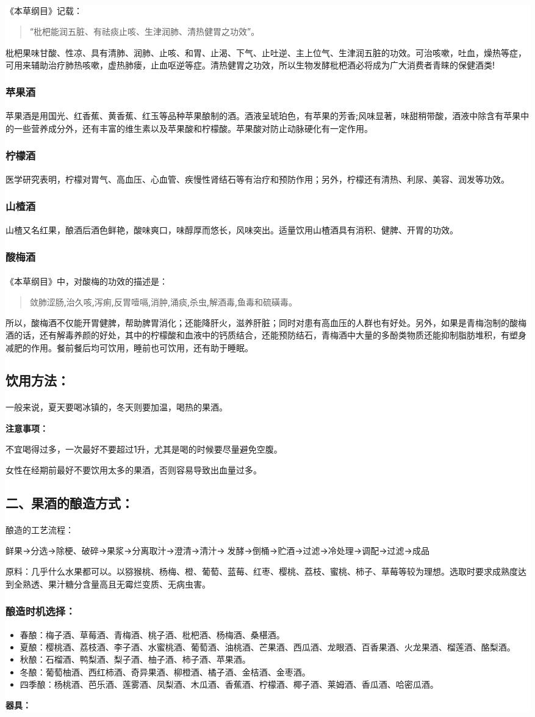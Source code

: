 《本草纲目》记载：

> “枇杷能润五脏、有祛痰止咳、生津润肺、清热健胃之功效”。

枇杷果味甘酸、性凉、具有清肺、润肺、止咳、和胃、止渴、下气、止吐逆、主上位气、生津润五脏的功效。可治咳嗽，吐血，燥热等症，可用来辅助治疗肺热咳嗽，虚热肺瘘，止血呕逆等症。清热健胃之功效，所以生物发酵枇杷酒必将成为广大消费者青睐的保健酒类!

### 苹果酒 ###

苹果酒是用国光、红香蕉、黄香蕉、红玉等品种苹果酿制的酒。酒液呈琥珀色，有苹果的芳香;风味显著，味甜稍带酸，酒液中除含有苹果中的一些营养成分外，还有丰富的维生素以及苹果酸和柠檬酸。苹果酸对防止动脉硬化有一定作用。

### 柠檬酒 ###

医学研究表明，柠檬对胃气、高血压、心血管、疾慢性肾结石等有治疗和预防作用；另外，柠檬还有清热、利尿、美容、润发等功效。

### 山楂酒 ###

山楂又名红果，酿酒后酒色鲜艳，酸味爽口，味醇厚而悠长，风味突出。适量饮用山楂酒具有消积、健脾、开胃的功效。

### 酸梅酒 ###

《本草纲目》中，对酸梅的功效的描述是：

> 敛肺涩肠,治久咳,泻痢,反胃噎嗝,消肿,涌痰,杀虫,解酒毒,鱼毒和硫磺毒。

所以，酸梅酒不仅能开胃健脾，帮助脾胃消化；还能降肝火，滋养肝脏；同时对患有高血压的人群也有好处。另外，如果是青梅泡制的酸梅酒的话，还有解毒养颜的好处，其中的柠檬酸和血液中的钙质结合，还能预防结石，青梅酒中大量的多酚类物质还能抑制脂肪堆积，有塑身减肥的作用。餐前餐后均可饮用，睡前也可饮用，还有助于睡眠。


## 饮用方法： ##

一般来说，夏天要喝冰镇的，冬天则要加温，喝热的果酒。

**注意事项：**

不宜喝得过多，一次最好不要超过1升，尤其是喝的时候要尽量避免空腹。

女性在经期前最好不要饮用太多的果酒，否则容易导致出血量过多。

## 二、果酒的酿造方式： ##

酿造的工艺流程：

鲜果→分选→除梗、破碎→果浆→分离取汁→澄清→清汁→ 发酵→倒桶→贮酒→过滤→冷处理→调配→过滤→成品

原料：几乎什么水果都可以。以猕猴桃、杨梅、橙、葡萄、蓝莓、红枣、樱桃、荔枝、蜜桃、柿子、草莓等较为理想。选取时要求成熟度达到全熟透、果汁糖分含量高且无霉烂变质、无病虫害。

### 酿造时机选择： ###

+ 春酿：梅子酒、草莓酒、青梅酒、桃子酒、枇杷酒、杨梅酒、桑椹酒。
+ 夏酿：樱桃酒、荔枝酒、李子酒、水蜜桃酒、葡萄酒、油桃酒、芒果酒、西瓜酒、龙眼酒、百香果酒、火龙果酒、榴莲酒、酪梨酒。
+ 秋酿：石榴酒、鸭梨酒、梨子酒、柚子酒、柿子酒、苹果酒。
+ 冬酿：葡萄柚酒、西红柿酒、奇异果酒、柳橙酒、橘子酒、金桔酒、金枣酒。
+ 四季酿：杨桃酒、芭乐酒、莲雾酒、凤梨酒、木瓜酒、香蕉酒、柠檬酒、椰子酒、莱姆酒、香瓜酒、哈密瓜酒。

**器具：**
